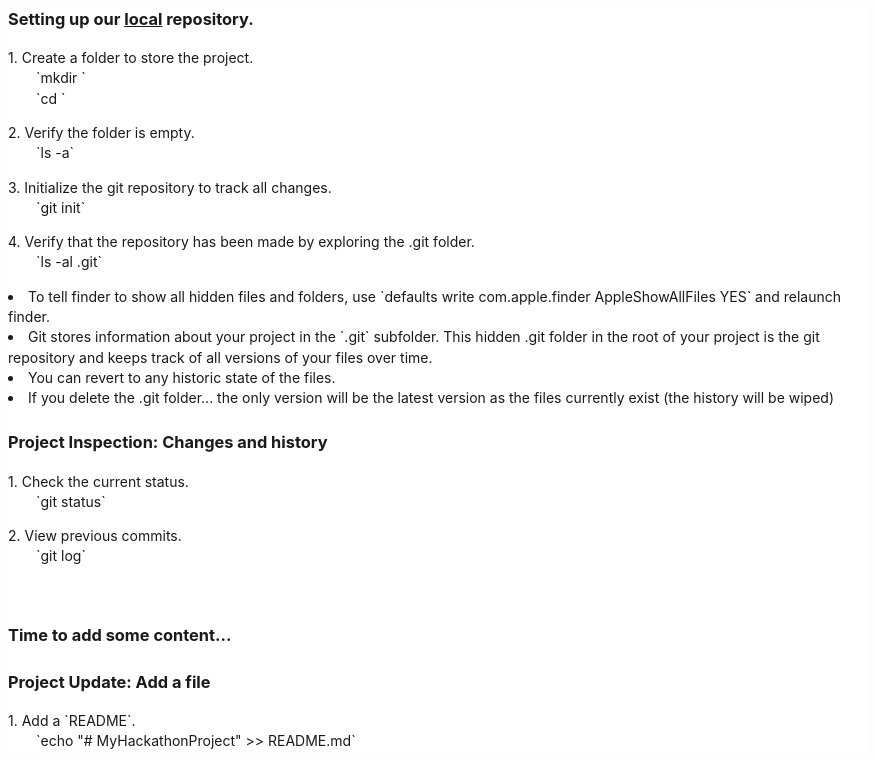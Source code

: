 ### Setting up our <u>local</u> repository.
<p class="fragment" align="left">
1. Create a folder to store the project.</br>
&emsp;&emsp;`mkdir <folder>`</br>
&emsp;&emsp;`cd <folder>`
</p>

<p class="fragment" align="left">
2. Verify the folder is empty.<br/>
&emsp;&emsp;`ls -a`
</p>

<p class="fragment" align="left">
3. Initialize the git repository to track all changes.<br/>
&emsp;&emsp;`git init`
</p>

<p class="fragment" align="left">
4. Verify that the repository has been made by exploring the .git folder.<br/>
&emsp;&emsp;`ls -al .git`
</p>
<aside class="notes">
<li>To tell finder to show all hidden files and folders, use `defaults write com.apple.finder AppleShowAllFiles YES` and relaunch finder.</li>
<li>Git stores information about your project in the `.git` subfolder. This hidden .git folder in the root of your project is the git repository and keeps track of all versions of your files over time.</li>
<li>You can revert to any historic state of the files.</li>
<li>If you delete the .git folder... the only version will be the latest version as the files currently exist (the history will be wiped)</li>
</aside>


### Project Inspection: Changes and history
<p class="fragment" align="left">
1. Check the current status.<br/>
&emsp;&emsp;`git status`
</p>

<p class="fragment" align="left">
2. View previous commits.<br/>
&emsp;&emsp;`git log`
</p>

<br/>
<h3 class="fragment">Time to add some content...</h3>


### Project Update: Add a file
<p class="fragment" align="left">
1. Add a `README`.<br/>
&emsp;&emsp;`echo "# MyHackathonProject" >> README.md`<br/>
</p>
